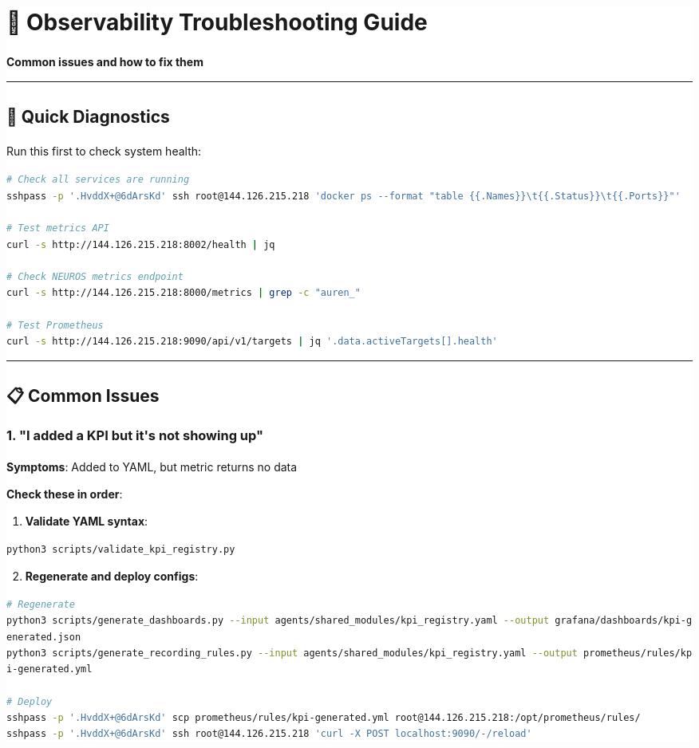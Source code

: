 # 🔧 Observability Troubleshooting Guide

**Common issues and how to fix them**

---

## 🚨 Quick Diagnostics

Run this first to check system health:

```bash
# Check all services are running
sshpass -p '.HvddX+@6dArsKd' ssh root@144.126.215.218 'docker ps --format "table {{.Names}}\t{{.Status}}\t{{.Ports}}"'

# Test metrics API
curl -s http://144.126.215.218:8002/health | jq

# Check NEUROS metrics endpoint
curl -s http://144.126.215.218:8000/metrics | grep -c "auren_"

# Test Prometheus
curl -s http://144.126.215.218:9090/api/v1/targets | jq '.data.activeTargets[].health'
```

---

## 📋 Common Issues

### <a name="kpi-not-showing"></a>1. "I added a KPI but it's not showing up"

**Symptoms**: Added to YAML, but metric returns no data

**Check these in order**:

1. **Validate YAML syntax**:
```bash
python3 scripts/validate_kpi_registry.py
```

2. **Regenerate and deploy configs**:
```bash
# Regenerate
python3 scripts/generate_dashboards.py --input agents/shared_modules/kpi_registry.yaml --output grafana/dashboards/kpi-generated.json
python3 scripts/generate_recording_rules.py --input agents/shared_modules/kpi_registry.yaml --output prometheus/rules/kpi-generated.yml

# Deploy
sshpass -p '.HvddX+@6dArsKd' scp prometheus/rules/kpi-generated.yml root@144.126.215.218:/opt/prometheus/rules/
sshpass -p '.HvddX+@6dArsKd' ssh root@144.126.215.218 'curl -X POST localhost:9090/-/reload'
```
